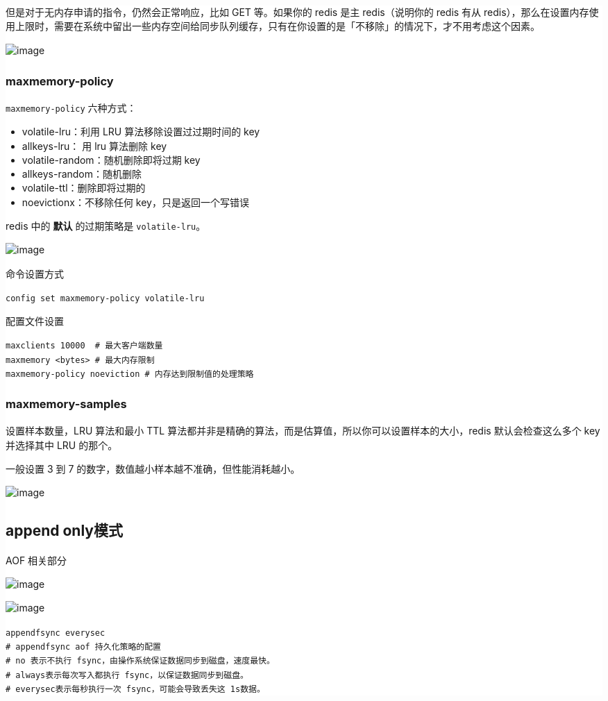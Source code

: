 但是对于无内存申请的指令，仍然会正常响应，比如 GET 等。如果你的 redis 是主 redis（说明你的 redis 有从 redis），那么在设置内存使用上限时，需要在系统中留出一些内存空间给同步队列缓存，只有在你设置的是「不移除」的情况下，才不用考虑这个因素。

![image](https://fastly.jsdelivr.net/gh/xustudyxu/image-hosting@master/image.18vbghy9nohs.webp)

###  maxmemory-policy

`maxmemory-policy` 六种方式：

- volatile-lru：利用 LRU 算法移除设置过过期时间的 key
- allkeys-lru： 用 lru 算法删除 key
- volatile-random：随机删除即将过期 key
- allkeys-random：随机删除
- volatile-ttl：删除即将过期的
- noevictionx：不移除任何 key，只是返回一个写错误

redis 中的 **默认** 的过期策略是 `volatile-lru`。

![image](https://fastly.jsdelivr.net/gh/xustudyxu/image-hosting@master/image.61m0c6j7l6g0.webp)

命令设置方式

```shell
config set maxmemory-policy volatile-lru 
```

配置文件设置

```shell
maxclients 10000  # 最大客户端数量
maxmemory <bytes> # 最大内存限制
maxmemory-policy noeviction # 内存达到限制值的处理策略
```

### maxmemory-samples

设置样本数量，LRU 算法和最小 TTL 算法都并非是精确的算法，而是估算值，所以你可以设置样本的大小，redis 默认会检查这么多个 key 并选择其中 LRU 的那个。

一般设置 3 到 7 的数字，数值越小样本越不准确，但性能消耗越小。

![image](https://fastly.jsdelivr.net/gh/xustudyxu/image-hosting@master/image.4k9gvtjhemm0.webp)

## append only模式

AOF 相关部分

![image](https://fastly.jsdelivr.net/gh/xustudyxu/image-hosting@master/image.1n579oynzb28.webp)

![image](https://fastly.jsdelivr.net/gh/xustudyxu/image-hosting@master/image.4b9868dsuv20.webp)

```shell
appendfsync everysec 
# appendfsync aof 持久化策略的配置
# no 表示不执行 fsync，由操作系统保证数据同步到磁盘，速度最快。
# always表示每次写入都执行 fsync，以保证数据同步到磁盘。
# everysec表示每秒执行一次 fsync，可能会导致丢失这 1s数据。
```


